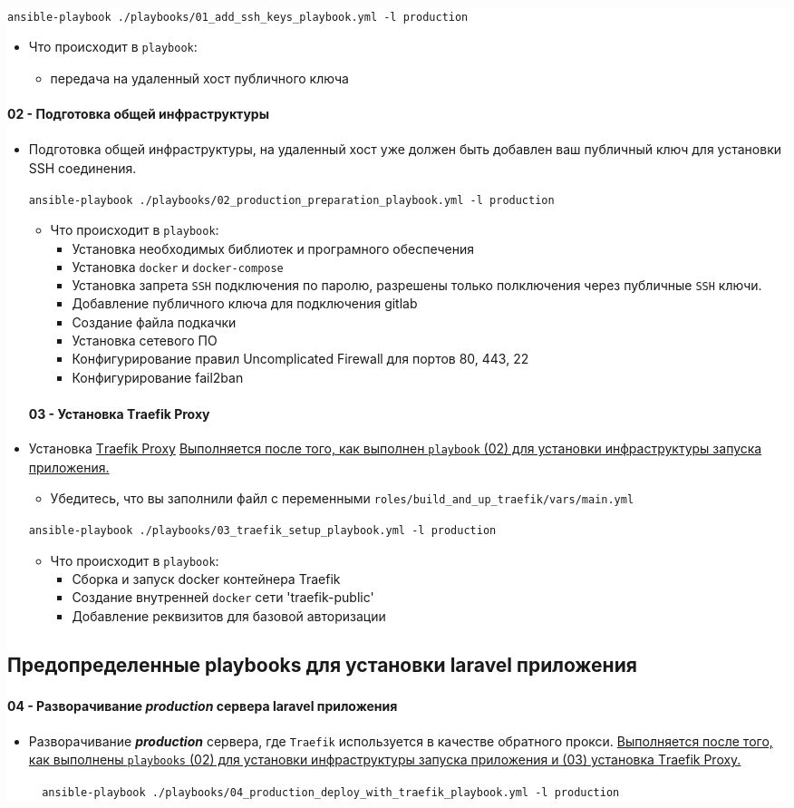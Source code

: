   ```shell
  ansible-playbook ./playbooks/01_add_ssh_keys_playbook.yml -l production
  ```
  
  - Что происходит в `playbook`:
    
    - передача на удаленный хост публичного ключа
  
  #### 02 - Подготовка общей инфраструктуры

- Подготовка общей инфраструктуры, на удаленный хост уже должен быть добавлен ваш публичный ключ для установки SSH соединения.
  
  ```shell
  ansible-playbook ./playbooks/02_production_preparation_playbook.yml -l production
  ```
  
  - Что происходит в `playbook`:
    - Установка необходимых библиотек и програмного обеспечения
    - Установка `docker` и `docker-compose`
    - Установка запрета `SSH` подключения по паролю, разрешены только полключения через публичные `SSH` ключи.
    - Добавление публичного ключа для подключения gitlab
    - Создание файла подкачки
    - Установка сетевого ПО
    - Конфигурирование правил Uncomplicated Firewall для портов 80, 443, 22
    - Конфигурирование fail2ban
  
  #### 03 - Установка Тraefik Proxy

- Установка [Тraefik Proxy](https://traefik.io/traefik/) <u>Выполняется после того, как выполнен `playbook` (02) для установки инфраструктуры запуска приложения.</u>
  
  - Убедитесь, что вы заполнили файл с переменными `roles/build_and_up_traefik/vars/main.yml`
  
  ```shell
  ansible-playbook ./playbooks/03_traefik_setup_playbook.yml -l production
  ```
  
  - Что происходит в `playbook`:
    - Сборка и запуск docker контейнера Traefik
    - Создание внутренней `docker` сети 'traefik-public'
    - Добавление реквизитов для базовой авторизации

## Предопределенные playbooks для установки laravel приложения

#### 04 - Разворачивание ***production*** сервера laravel приложения

- Разворачивание ***production*** сервера, где `Traefik` используется в качестве обратного прокси. <u>Выполняется после того, как выполнены `playbooks` (02) для установки инфраструктуры запуска приложения и (03) установка Тraefik Proxy.</u>
  
  ```shell
    ansible-playbook ./playbooks/04_production_deploy_with_traefik_playbook.yml -l production
  ```
  